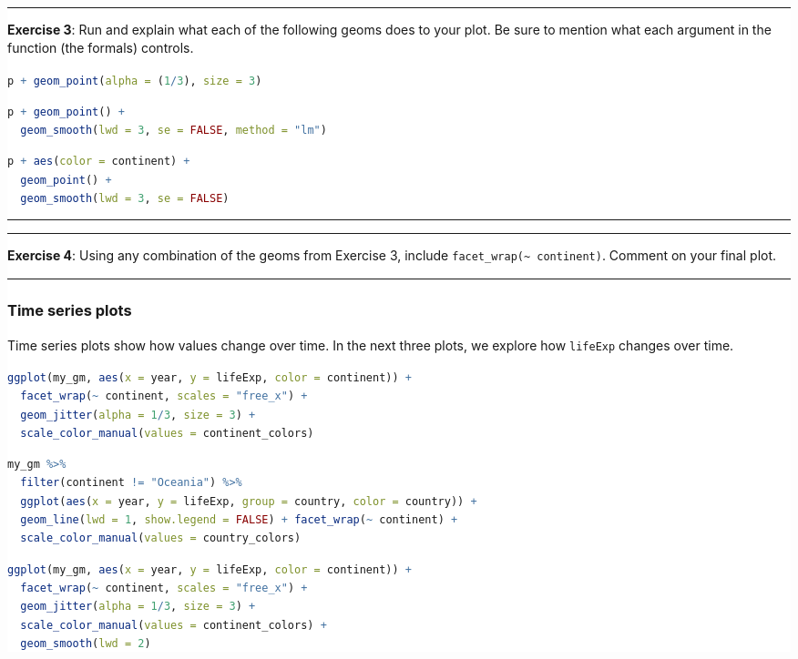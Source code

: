 ***
**Exercise 3**:
Run and explain what each of the following geoms does to your plot.
Be sure to mention what each argument in the function (the formals) controls.


```r
p + geom_point(alpha = (1/3), size = 3)
```


```r
p + geom_point() + 
  geom_smooth(lwd = 3, se = FALSE, method = "lm")
```


```r
p + aes(color = continent) + 
  geom_point() + 
  geom_smooth(lwd = 3, se = FALSE)
```

***

***
**Exercise 4**:
Using any combination of the geoms from Exercise 3, include `facet_wrap(~ continent)`.
Comment on your final plot.

***

### Time series plots

Time series plots show how values change over time.
In the next three plots, we explore how `lifeExp` changes over time.


```r
ggplot(my_gm, aes(x = year, y = lifeExp, color = continent)) +
  facet_wrap(~ continent, scales = "free_x") +
  geom_jitter(alpha = 1/3, size = 3) +
  scale_color_manual(values = continent_colors)
```


```r
my_gm %>% 
  filter(continent != "Oceania") %>% 
  ggplot(aes(x = year, y = lifeExp, group = country, color = country)) +
  geom_line(lwd = 1, show.legend = FALSE) + facet_wrap(~ continent) +
  scale_color_manual(values = country_colors)
```


```r
ggplot(my_gm, aes(x = year, y = lifeExp, color = continent)) +
  facet_wrap(~ continent, scales = "free_x") +
  geom_jitter(alpha = 1/3, size = 3) +
  scale_color_manual(values = continent_colors) +
  geom_smooth(lwd = 2)
```
